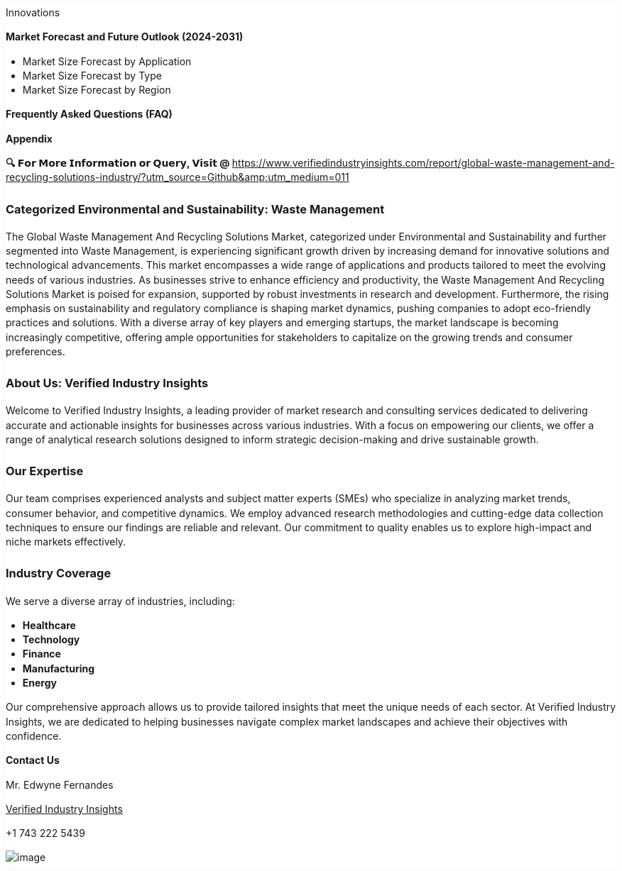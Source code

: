 Innovations</li></ul><p><strong>Market Forecast and Future Outlook (2024-2031)</strong></p><ul><li>Market Size Forecast by Application</li><li>Market Size Forecast by Type</li><li>Market Size Forecast by Region</li></ul><p><strong>Frequently Asked Questions (FAQ)</strong></p><p><strong>Appendix<br /></strong></p><p><strong>🔍 𝗙𝗼𝗿 𝗠𝗼𝗿𝗲 𝗜𝗻𝗳𝗼𝗿𝗺𝗮𝘁𝗶𝗼𝗻 𝗼𝗿 𝗤𝘂𝗲𝗿𝘆, 𝗩𝗶𝘀𝗶𝘁 @ </strong><a href="https://www.verifiedindustryinsights.com/report/global-waste-management-and-recycling-solutions-industry/?utm_source=Github&amp;utm_medium=011">https://www.verifiedindustryinsights.com/report/global-waste-management-and-recycling-solutions-industry/?utm_source=Github&amp;utm_medium=011</a>&nbsp;</p><h3>Categorized Environmental and Sustainability: Waste Management </h3><p>The Global Waste Management And Recycling Solutions Market, categorized under Environmental and Sustainability and further segmented into Waste Management, is experiencing significant growth driven by increasing demand for innovative solutions and technological advancements. This market encompasses a wide range of applications and products tailored to meet the evolving needs of various industries. As businesses strive to enhance efficiency and productivity, the Waste Management And Recycling Solutions Market is poised for expansion, supported by robust investments in research and development. Furthermore, the rising emphasis on sustainability and regulatory compliance is shaping market dynamics, pushing companies to adopt eco-friendly practices and solutions. With a diverse array of key players and emerging startups, the market landscape is becoming increasingly competitive, offering ample opportunities for stakeholders to capitalize on the growing trends and consumer preferences.</p><h3>About Us: Verified Industry Insights</h3><p>Welcome to Verified Industry Insights, a leading provider of market research and consulting services dedicated to delivering accurate and actionable insights for businesses across various industries. With a focus on empowering our clients, we offer a range of analytical research solutions designed to inform strategic decision-making and drive sustainable growth.</p><h3>Our Expertise</h3><p>Our team comprises experienced analysts and subject matter experts (SMEs) who specialize in analyzing market trends, consumer behavior, and competitive dynamics. We employ advanced research methodologies and cutting-edge data collection techniques to ensure our findings are reliable and relevant. Our commitment to quality enables us to explore high-impact and niche markets effectively.</p><h3>Industry Coverage</h3><p>We serve a diverse array of industries, including:</p><ul><li><strong>Healthcare</strong></li><li><strong>Technology</strong></li><li><strong>Finance</strong></li><li><strong>Manufacturing</strong></li><li><strong>Energy</strong></li></ul><p>Our comprehensive approach allows us to provide tailored insights that meet the unique needs of each sector. At Verified Industry Insights, we are dedicated to helping businesses navigate complex market landscapes and achieve their objectives with confidence.</p><p><strong>Contact Us</strong></p><p>Mr. Edwyne Fernandes</p><p><a href="https://www.verifiedindustryinsights.com/">Verified Industry Insights</a></p><p>+1 743 222 5439</p>
![image](https://github.com/user-attachments/assets/33f01a53-ee68-48db-9621-d178fb35d6ed)
